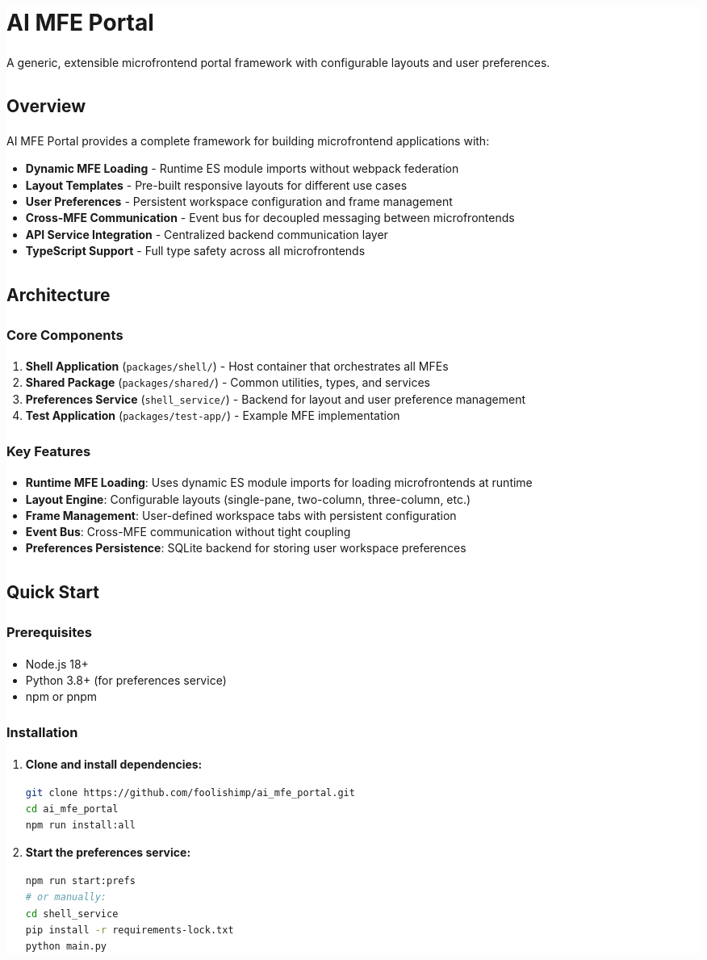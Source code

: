 # AI MFE Portal

A generic, extensible microfrontend portal framework with configurable layouts and user preferences.

## Overview

AI MFE Portal provides a complete framework for building microfrontend applications with:

- **Dynamic MFE Loading** - Runtime ES module imports without webpack federation
- **Layout Templates** - Pre-built responsive layouts for different use cases  
- **User Preferences** - Persistent workspace configuration and frame management
- **Cross-MFE Communication** - Event bus for decoupled messaging between microfrontends
- **API Service Integration** - Centralized backend communication layer
- **TypeScript Support** - Full type safety across all microfrontends

## Architecture

### Core Components

1. **Shell Application** (`packages/shell/`) - Host container that orchestrates all MFEs
2. **Shared Package** (`packages/shared/`) - Common utilities, types, and services
3. **Preferences Service** (`shell_service/`) - Backend for layout and user preference management
4. **Test Application** (`packages/test-app/`) - Example MFE implementation

### Key Features

- **Runtime MFE Loading**: Uses dynamic ES module imports for loading microfrontends at runtime
- **Layout Engine**: Configurable layouts (single-pane, two-column, three-column, etc.)
- **Frame Management**: User-defined workspace tabs with persistent configuration  
- **Event Bus**: Cross-MFE communication without tight coupling
- **Preferences Persistence**: SQLite backend for storing user workspace preferences

## Quick Start

### Prerequisites

- Node.js 18+
- Python 3.8+ (for preferences service)
- npm or pnpm

### Installation

1. **Clone and install dependencies:**
   ```bash
   git clone https://github.com/foolishimp/ai_mfe_portal.git
   cd ai_mfe_portal
   npm run install:all
   ```

2. **Start the preferences service:**
   ```bash
   npm run start:prefs
   # or manually:
   cd shell_service
   pip install -r requirements-lock.txt
   python main.py
   ```
